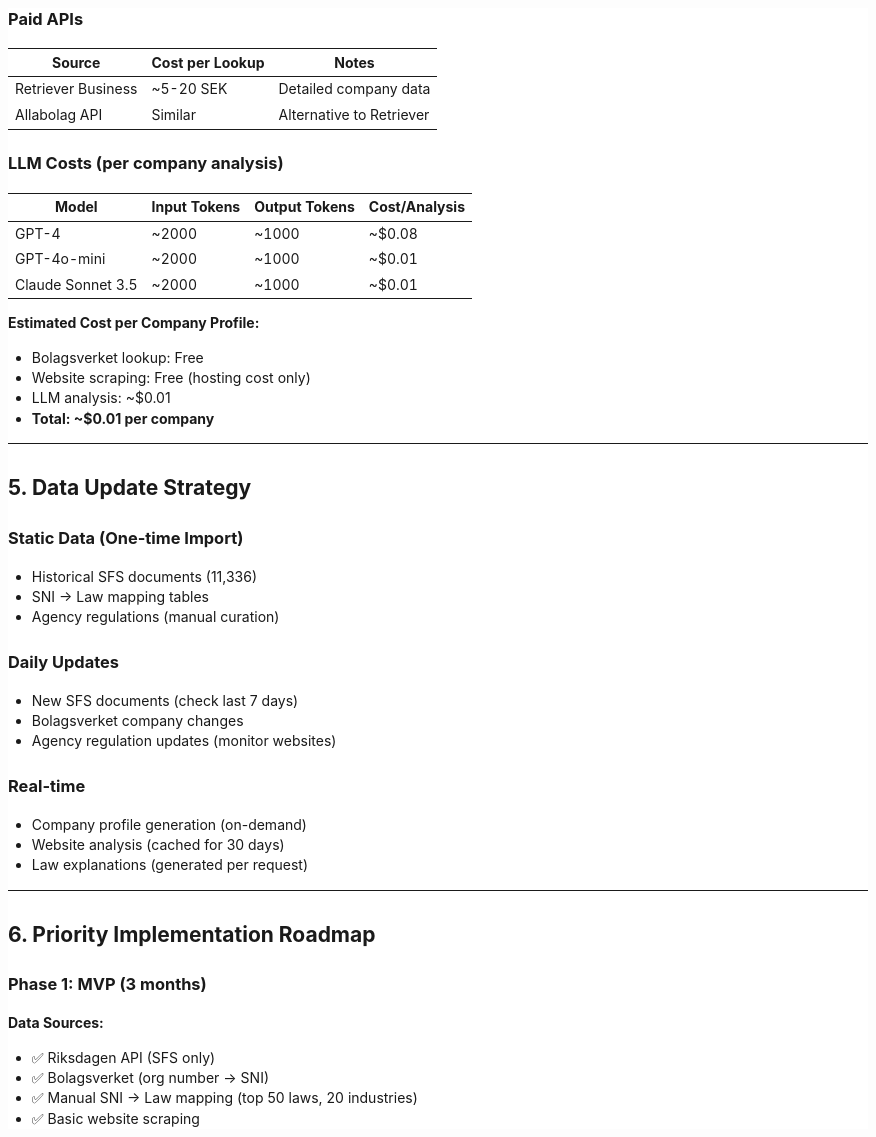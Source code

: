 ### Paid APIs
| Source | Cost per Lookup | Notes |
|--------|----------------|-------|
| Retriever Business | ~5-20 SEK | Detailed company data |
| Allabolag API | Similar | Alternative to Retriever |

### LLM Costs (per company analysis)
| Model | Input Tokens | Output Tokens | Cost/Analysis |
|-------|-------------|---------------|---------------|
| GPT-4 | ~2000 | ~1000 | ~$0.08 |
| GPT-4o-mini | ~2000 | ~1000 | ~$0.01 |
| Claude Sonnet 3.5 | ~2000 | ~1000 | ~$0.01 |

**Estimated Cost per Company Profile:**
- Bolagsverket lookup: Free
- Website scraping: Free (hosting cost only)
- LLM analysis: ~$0.01
- **Total: ~$0.01 per company**

---

## 5. Data Update Strategy

### Static Data (One-time Import)
- Historical SFS documents (11,336)
- SNI → Law mapping tables
- Agency regulations (manual curation)

### Daily Updates
- New SFS documents (check last 7 days)
- Bolagsverket company changes
- Agency regulation updates (monitor websites)

### Real-time
- Company profile generation (on-demand)
- Website analysis (cached for 30 days)
- Law explanations (generated per request)

---

## 6. Priority Implementation Roadmap

### Phase 1: MVP (3 months)
**Data Sources:**
- ✅ Riksdagen API (SFS only)
- ✅ Bolagsverket (org number → SNI)
- ✅ Manual SNI → Law mapping (top 50 laws, 20 industries)
- ✅ Basic website scraping

